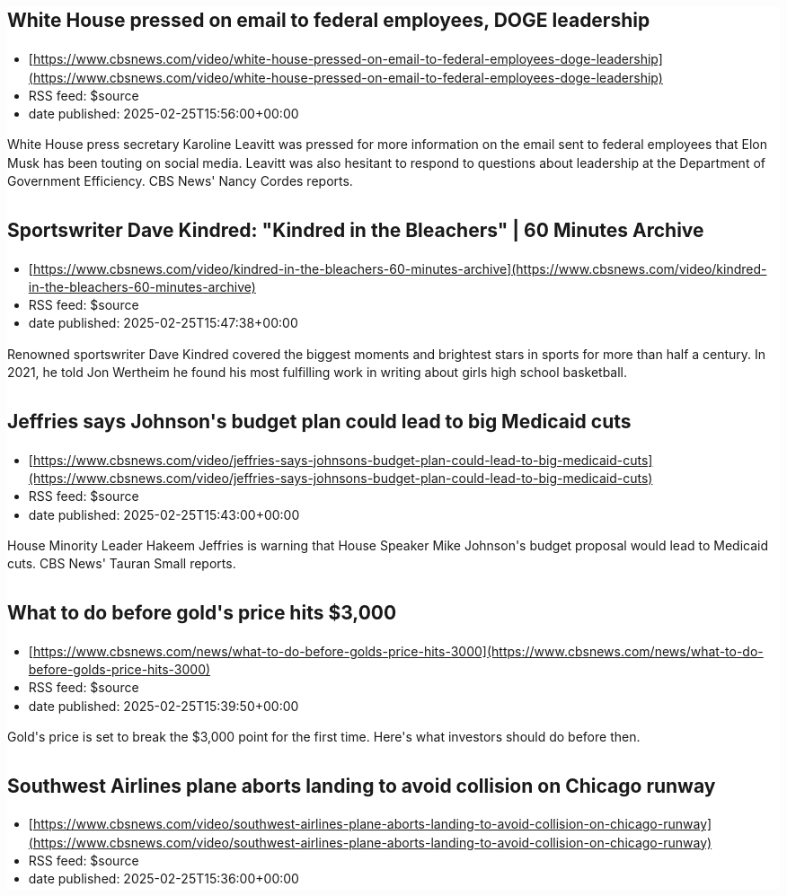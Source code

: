 ## White House pressed on email to federal employees, DOGE leadership
 - [https://www.cbsnews.com/video/white-house-pressed-on-email-to-federal-employees-doge-leadership](https://www.cbsnews.com/video/white-house-pressed-on-email-to-federal-employees-doge-leadership)
 - RSS feed: $source
 - date published: 2025-02-25T15:56:00+00:00

White House press secretary Karoline Leavitt was pressed for more information on the email sent to federal employees that Elon Musk has been touting on social media. Leavitt was also hesitant to respond to questions about leadership at the Department of Government Efficiency. CBS News' Nancy Cordes reports.

## Sportswriter Dave Kindred: "Kindred in the Bleachers" | 60 Minutes Archive
 - [https://www.cbsnews.com/video/kindred-in-the-bleachers-60-minutes-archive](https://www.cbsnews.com/video/kindred-in-the-bleachers-60-minutes-archive)
 - RSS feed: $source
 - date published: 2025-02-25T15:47:38+00:00

Renowned sportswriter Dave Kindred covered the biggest moments and brightest stars in sports for more than half a century. In 2021, he told Jon Wertheim he found his most fulfilling work in  writing about girls high school basketball.

## Jeffries says Johnson's budget plan could lead to big Medicaid cuts
 - [https://www.cbsnews.com/video/jeffries-says-johnsons-budget-plan-could-lead-to-big-medicaid-cuts](https://www.cbsnews.com/video/jeffries-says-johnsons-budget-plan-could-lead-to-big-medicaid-cuts)
 - RSS feed: $source
 - date published: 2025-02-25T15:43:00+00:00

House Minority Leader Hakeem Jeffries is warning that House Speaker Mike Johnson's budget proposal would lead to Medicaid cuts. CBS News' Tauran Small reports.

## What to do before gold's price hits $3,000
 - [https://www.cbsnews.com/news/what-to-do-before-golds-price-hits-3000](https://www.cbsnews.com/news/what-to-do-before-golds-price-hits-3000)
 - RSS feed: $source
 - date published: 2025-02-25T15:39:50+00:00

Gold's price is set to break the $3,000 point for the first time. Here's what investors should do before then.

## Southwest Airlines plane aborts landing to avoid collision on Chicago runway
 - [https://www.cbsnews.com/video/southwest-airlines-plane-aborts-landing-to-avoid-collision-on-chicago-runway](https://www.cbsnews.com/video/southwest-airlines-plane-aborts-landing-to-avoid-collision-on-chicago-runway)
 - RSS feed: $source
 - date published: 2025-02-25T15:36:00+00:00
